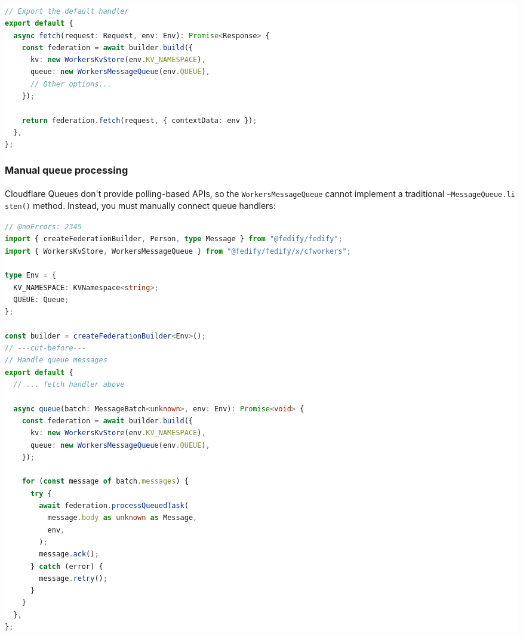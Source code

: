 ~~~~ typescript twoslash
// Export the default handler
export default {
  async fetch(request: Request, env: Env): Promise<Response> {
    const federation = await builder.build({
      kv: new WorkersKvStore(env.KV_NAMESPACE),
      queue: new WorkersMessageQueue(env.QUEUE),
      // Other options...
    });

    return federation.fetch(request, { contextData: env });
  },
};
~~~~

### Manual queue processing

Cloudflare Queues don't provide polling-based APIs, so the `WorkersMessageQueue`
cannot implement a traditional `~MessageQueue.listen()` method.  Instead, you
must manually connect queue handlers:

~~~~ typescript twoslash
// @noErrors: 2345
import { createFederationBuilder, Person, type Message } from "@fedify/fedify";
import { WorkersKvStore, WorkersMessageQueue } from "@fedify/fedify/x/cfworkers";

type Env = {
  KV_NAMESPACE: KVNamespace<string>;
  QUEUE: Queue;
};

const builder = createFederationBuilder<Env>();
// ---cut-before---
// Handle queue messages
export default {
  // ... fetch handler above

  async queue(batch: MessageBatch<unknown>, env: Env): Promise<void> {
    const federation = await builder.build({
      kv: new WorkersKvStore(env.KV_NAMESPACE),
      queue: new WorkersMessageQueue(env.QUEUE),
    });

    for (const message of batch.messages) {
      try {
        await federation.processQueuedTask(
          message.body as unknown as Message,
          env,
        );
        message.ack();
      } catch (error) {
        message.retry();
      }
    }
  },
};
~~~~
